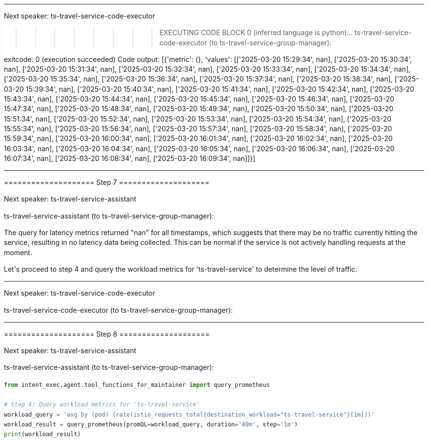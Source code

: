 --------------------------------------------------------------------------------

Next speaker: ts-travel-service-code-executor


>>>>>>>> EXECUTING CODE BLOCK 0 (inferred language is python)...
ts-travel-service-code-executor (to ts-travel-service-group-manager):

exitcode: 0 (execution succeeded)
Code output: 
[{'metric': {}, 'values': [['2025-03-20 15:29:34', nan], ['2025-03-20 15:30:34', nan], ['2025-03-20 15:31:34', nan], ['2025-03-20 15:32:34', nan], ['2025-03-20 15:33:34', nan], ['2025-03-20 15:34:34', nan], ['2025-03-20 15:35:34', nan], ['2025-03-20 15:36:34', nan], ['2025-03-20 15:37:34', nan], ['2025-03-20 15:38:34', nan], ['2025-03-20 15:39:34', nan], ['2025-03-20 15:40:34', nan], ['2025-03-20 15:41:34', nan], ['2025-03-20 15:42:34', nan], ['2025-03-20 15:43:34', nan], ['2025-03-20 15:44:34', nan], ['2025-03-20 15:45:34', nan], ['2025-03-20 15:46:34', nan], ['2025-03-20 15:47:34', nan], ['2025-03-20 15:48:34', nan], ['2025-03-20 15:49:34', nan], ['2025-03-20 15:50:34', nan], ['2025-03-20 15:51:34', nan], ['2025-03-20 15:52:34', nan], ['2025-03-20 15:53:34', nan], ['2025-03-20 15:54:34', nan], ['2025-03-20 15:55:34', nan], ['2025-03-20 15:56:34', nan], ['2025-03-20 15:57:34', nan], ['2025-03-20 15:58:34', nan], ['2025-03-20 15:59:34', nan], ['2025-03-20 16:00:34', nan], ['2025-03-20 16:01:34', nan], ['2025-03-20 16:02:34', nan], ['2025-03-20 16:03:34', nan], ['2025-03-20 16:04:34', nan], ['2025-03-20 16:05:34', nan], ['2025-03-20 16:06:34', nan], ['2025-03-20 16:07:34', nan], ['2025-03-20 16:08:34', nan], ['2025-03-20 16:09:34', nan]]}]


--------------------------------------------------------------------------------
==================== Step 7 ====================

Next speaker: ts-travel-service-assistant

ts-travel-service-assistant (to ts-travel-service-group-manager):

The query for latency metrics returned "nan" for all timestamps, which suggests that there may be no traffic currently hitting the service, resulting in no latency data being collected. This can be normal if the service is not actively handling requests at the moment.

Let's proceed to step 4 and query the workload metrics for 'ts-travel-service' to determine the level of traffic.

--------------------------------------------------------------------------------

Next speaker: ts-travel-service-code-executor

ts-travel-service-code-executor (to ts-travel-service-group-manager):



--------------------------------------------------------------------------------
==================== Step 8 ====================

Next speaker: ts-travel-service-assistant

ts-travel-service-assistant (to ts-travel-service-group-manager):

```python
from intent_exec.agent.tool_functions_for_maintainer import query_prometheus

# Step 4: Query workload metrics for 'ts-travel-service'
workload_query = 'avg by (pod) (rate(istio_requests_total{destination_workload="ts-travel-service"}[1m]))'
workload_result = query_prometheus(promQL=workload_query, duration='40m', step='1m')
print(workload_result)
```
